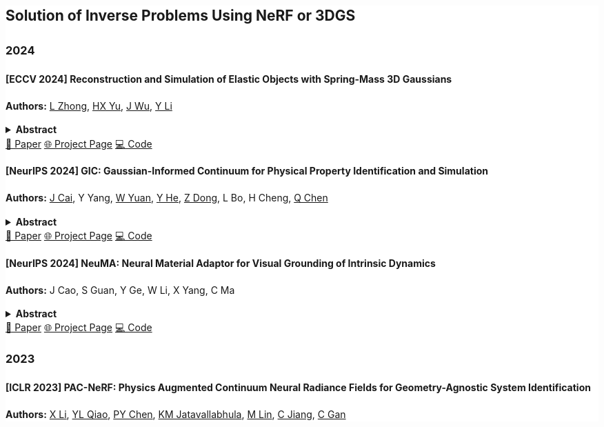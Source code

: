 ## Solution of Inverse Problems Using NeRF or 3DGS

### 2024

#### [ECCV 2024] Reconstruction and Simulation of Elastic Objects with Spring-Mass 3D Gaussians

**Authors:** [L Zhong](https://scholar.google.com/citations?user=ixobBrEAAAAJ&hl=zh-CN&oi=sra), [HX Yu](https://scholar.google.com/citations?user=kNKncZcAAAAJ&hl=zh-CN&oi=sra), [J Wu](https://scholar.google.com/citations?user=2efgcS0AAAAJ&hl=zh-CN&oi=sra), [Y Li](https://scholar.google.com/citations?user=WlA92lcAAAAJ&hl=zh-CN&oi=sra)

<details span><summary><b>Abstract</b></summary></details>
<a href="https://arxiv.org/abs/2403.09434">📄 Paper</a>  
<a href="https://zlicheng.com/spring_gaus/">🌐 Project Page</a>  
<a href="https://github.com/Colmar-zlicheng/Spring-Gaus">💻 Code</a>

#### [NeurIPS 2024] GIC: Gaussian-Informed Continuum for Physical Property Identification and Simulation

**Authors:** [J Cai](https://scholar.google.com/citations?user=GeSCNR4AAAAJ&hl=zh-CN&oi=sra), Y Yang, [W Yuan](https://scholar.google.com/citations?user=m3tqxRQAAAAJ&hl=zh-CN&oi=sra), [Y He](https://scholar.google.com/citations?user=UM4qFCsAAAAJ&hl=zh-CN&oi=sra), [Z Dong](https://scholar.google.com/citations?user=GHOQKCwAAAAJ&hl=zh-CN&oi=sra), L Bo, H Cheng, [Q Chen](https://scholar.google.com/citations?user=lLMX9hcAAAAJ&hl=zh-CN&oi=sra)

<details span><summary><b>Abstract</b></summary></details>
<a href="https://arxiv.org/html/2406.14927">📄 Paper</a>  
<a href="https://jukgei.github.io/project/gic/">🌐 Project Page</a>  
<a href="https://github.com/Jukgei/gic">💻 Code</a>

#### [NeurIPS 2024] NeuMA: Neural Material Adaptor for Visual Grounding of Intrinsic Dynamics

**Authors:** J Cao, S Guan, Y Ge, W Li, X Yang, C Ma

<details span><summary><b>Abstract</b></summary></details>
<a href="https://openreview.net/pdf?id=AvWB40qXZh">📄 Paper</a>  
<a href="https://xjay18.github.io/projects/neuma.html">🌐 Project Page</a>  
<a href="https://github.com/XPandora/PhysGaussian">💻 Code</a>

### 2023

#### [ICLR 2023] PAC-NeRF: Physics Augmented Continuum Neural Radiance Fields for Geometry-Agnostic System Identification

**Authors:** [X Li](https://scholar.google.com/citations?user=xAI6xm4AAAAJ&hl=zh-CN&oi=sra), [YL Qiao](https://scholar.google.com/citations?user=ghpLm2cAAAAJ&hl=zh-CN&oi=sra), [PY Chen](https://scholar.google.com/citations?user=9TX3RmEAAAAJ&hl=zh-CN&oi=sra), [KM Jatavallabhula](https://scholar.google.com/citations?user=kcr8134AAAAJ&hl=zh-CN&oi=sra), [M Lin](https://scholar.google.com/citations?user=ugFNit4AAAAJ&hl=zh-CN&oi=sra), [C Jiang](https://scholar.google.com/citations?user=jTivVMEAAAAJ&hl=zh-CN&oi=sra), [C Gan](https://scholar.google.com/citations?user=PTeSCbIAAAAJ&hl=zh-CN&oi=sra)
